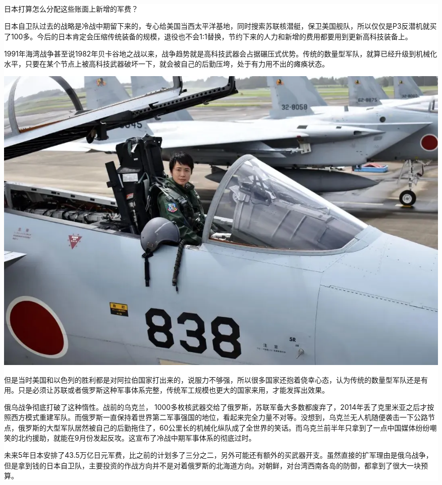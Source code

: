 日本打算怎么分配这些账面上新增的军费？ 

日本自卫队过去的战略是冷战中期留下来的，专心给美国当西太平洋基地，同时搜索苏联核潜艇，保卫美国舰队，所以仅仅是P3反潜机就买了100多。今后的日本肯定会压缩传统装备的规模，退役也不会1:1替换，节约下来的人力和新增的费用都要用到更新高科技装备上。

1991年海湾战争甚至说1982年贝卡谷地之战以来，战争趋势就是高科技武器会占据碾压式优势。传统的数量型军队，就算已经升级到机械化水平，只要在某个节点上被高科技武器破坏一下，就会被自己的后勤压垮，处于有力用不出的瘫痪状态。

![](/images/btnews/0501_0600/0559/52b69a25-7ce4-4df1-ad2e-723848def11f.webp)

但是当时美国和以色列的胜利都是对阿拉伯国家打出来的，说服力不够强，所以很多国家还抱着侥幸心态，认为传统的数量型军队还是有用。只是必须让苏联或者俄罗斯这种军事体系完整，传统军工规模也更大的国家来用，才能发挥出效果。

俄乌战争彻底打破了这种惰性。战前的乌克兰， 1000多枚核武器交给了俄罗斯，苏联军备大多数都废弃了，2014年丢了克里米亚之后才按照西方模式重建军队。而俄罗斯一直保持着世界第二军事强国的地位，看起来完全力量不对等。没想到，乌克兰无人机随便袭击一下公路节点，俄罗斯的大型军队居然被自己的后勤拖住了，60公里长的机械化纵队成了全世界的笑话。而乌克兰前半年只拿到了一点中国媒体纷纷嘲笑的北约援助，就能在9月份发起反攻。这宣布了冷战中期军事体系的彻底过时。

未来5年日本安排了43.5万亿日元军费，比之前的计划多了三分之二，另外可能还有额外的买武器开支。虽然直接的扩军理由是俄乌战争，但是拿到钱的日本自卫队，主要投资的作战方向并不是对着俄罗斯的北海道方向。对朝鲜，对台湾西南各岛的防御，都拿到了很大一块预算。
